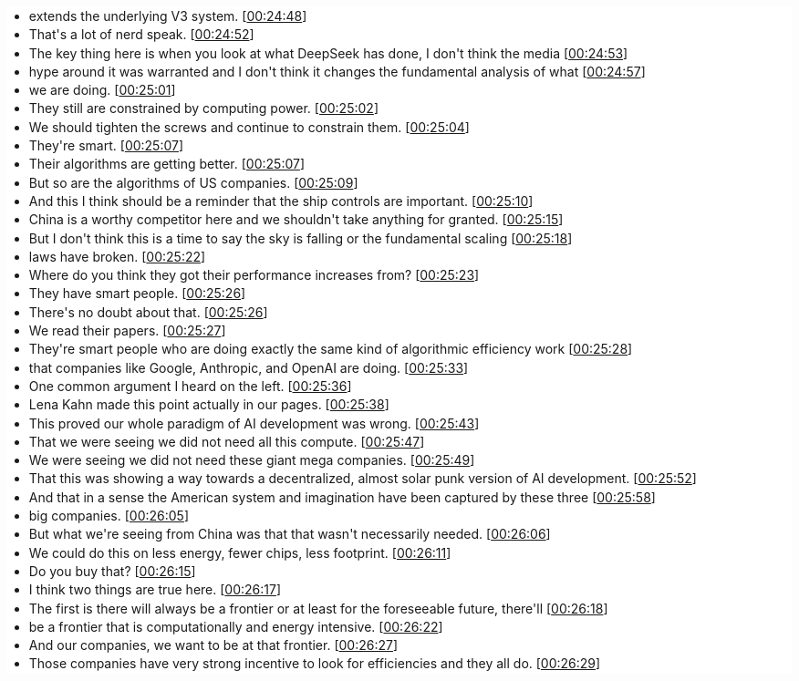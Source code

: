 *  extends the underlying V3 system. [[00:24:48](https://www.youtube.com/watch?v=Btos-LEYQ30&t=1488.64s)]
*  That's a lot of nerd speak. [[00:24:52](https://www.youtube.com/watch?v=Btos-LEYQ30&t=1492.32s)]
*  The key thing here is when you look at what DeepSeek has done, I don't think the media [[00:24:53](https://www.youtube.com/watch?v=Btos-LEYQ30&t=1493.6000000000001s)]
*  hype around it was warranted and I don't think it changes the fundamental analysis of what [[00:24:57](https://www.youtube.com/watch?v=Btos-LEYQ30&t=1497.44s)]
*  we are doing. [[00:25:01](https://www.youtube.com/watch?v=Btos-LEYQ30&t=1501.6000000000001s)]
*  They still are constrained by computing power. [[00:25:02](https://www.youtube.com/watch?v=Btos-LEYQ30&t=1502.48s)]
*  We should tighten the screws and continue to constrain them. [[00:25:04](https://www.youtube.com/watch?v=Btos-LEYQ30&t=1504.64s)]
*  They're smart. [[00:25:07](https://www.youtube.com/watch?v=Btos-LEYQ30&t=1507.2s)]
*  Their algorithms are getting better. [[00:25:07](https://www.youtube.com/watch?v=Btos-LEYQ30&t=1507.84s)]
*  But so are the algorithms of US companies. [[00:25:09](https://www.youtube.com/watch?v=Btos-LEYQ30&t=1509.1200000000001s)]
*  And this I think should be a reminder that the ship controls are important. [[00:25:10](https://www.youtube.com/watch?v=Btos-LEYQ30&t=1510.96s)]
*  China is a worthy competitor here and we shouldn't take anything for granted. [[00:25:15](https://www.youtube.com/watch?v=Btos-LEYQ30&t=1515.3600000000001s)]
*  But I don't think this is a time to say the sky is falling or the fundamental scaling [[00:25:18](https://www.youtube.com/watch?v=Btos-LEYQ30&t=1518.88s)]
*  laws have broken. [[00:25:22](https://www.youtube.com/watch?v=Btos-LEYQ30&t=1522.56s)]
*  Where do you think they got their performance increases from? [[00:25:23](https://www.youtube.com/watch?v=Btos-LEYQ30&t=1523.3600000000001s)]
*  They have smart people. [[00:25:26](https://www.youtube.com/watch?v=Btos-LEYQ30&t=1526.16s)]
*  There's no doubt about that. [[00:25:26](https://www.youtube.com/watch?v=Btos-LEYQ30&t=1526.8s)]
*  We read their papers. [[00:25:27](https://www.youtube.com/watch?v=Btos-LEYQ30&t=1527.52s)]
*  They're smart people who are doing exactly the same kind of algorithmic efficiency work [[00:25:28](https://www.youtube.com/watch?v=Btos-LEYQ30&t=1528.56s)]
*  that companies like Google, Anthropic, and OpenAI are doing. [[00:25:33](https://www.youtube.com/watch?v=Btos-LEYQ30&t=1533.28s)]
*  One common argument I heard on the left. [[00:25:36](https://www.youtube.com/watch?v=Btos-LEYQ30&t=1536.24s)]
*  Lena Kahn made this point actually in our pages. [[00:25:38](https://www.youtube.com/watch?v=Btos-LEYQ30&t=1538.88s)]
*  This proved our whole paradigm of AI development was wrong. [[00:25:43](https://www.youtube.com/watch?v=Btos-LEYQ30&t=1543.2s)]
*  That we were seeing we did not need all this compute. [[00:25:47](https://www.youtube.com/watch?v=Btos-LEYQ30&t=1547.1200000000001s)]
*  We were seeing we did not need these giant mega companies. [[00:25:49](https://www.youtube.com/watch?v=Btos-LEYQ30&t=1549.2800000000002s)]
*  That this was showing a way towards a decentralized, almost solar punk version of AI development. [[00:25:52](https://www.youtube.com/watch?v=Btos-LEYQ30&t=1552.4s)]
*  And that in a sense the American system and imagination have been captured by these three [[00:25:58](https://www.youtube.com/watch?v=Btos-LEYQ30&t=1558.96s)]
*  big companies. [[00:26:05](https://www.youtube.com/watch?v=Btos-LEYQ30&t=1565.2s)]
*  But what we're seeing from China was that that wasn't necessarily needed. [[00:26:06](https://www.youtube.com/watch?v=Btos-LEYQ30&t=1566.64s)]
*  We could do this on less energy, fewer chips, less footprint. [[00:26:11](https://www.youtube.com/watch?v=Btos-LEYQ30&t=1571.1200000000001s)]
*  Do you buy that? [[00:26:15](https://www.youtube.com/watch?v=Btos-LEYQ30&t=1575.76s)]
*  I think two things are true here. [[00:26:17](https://www.youtube.com/watch?v=Btos-LEYQ30&t=1577.0400000000002s)]
*  The first is there will always be a frontier or at least for the foreseeable future, there'll [[00:26:18](https://www.youtube.com/watch?v=Btos-LEYQ30&t=1578.0800000000002s)]
*  be a frontier that is computationally and energy intensive. [[00:26:22](https://www.youtube.com/watch?v=Btos-LEYQ30&t=1582.4s)]
*  And our companies, we want to be at that frontier. [[00:26:27](https://www.youtube.com/watch?v=Btos-LEYQ30&t=1587.3600000000001s)]
*  Those companies have very strong incentive to look for efficiencies and they all do. [[00:26:29](https://www.youtube.com/watch?v=Btos-LEYQ30&t=1589.92s)]
